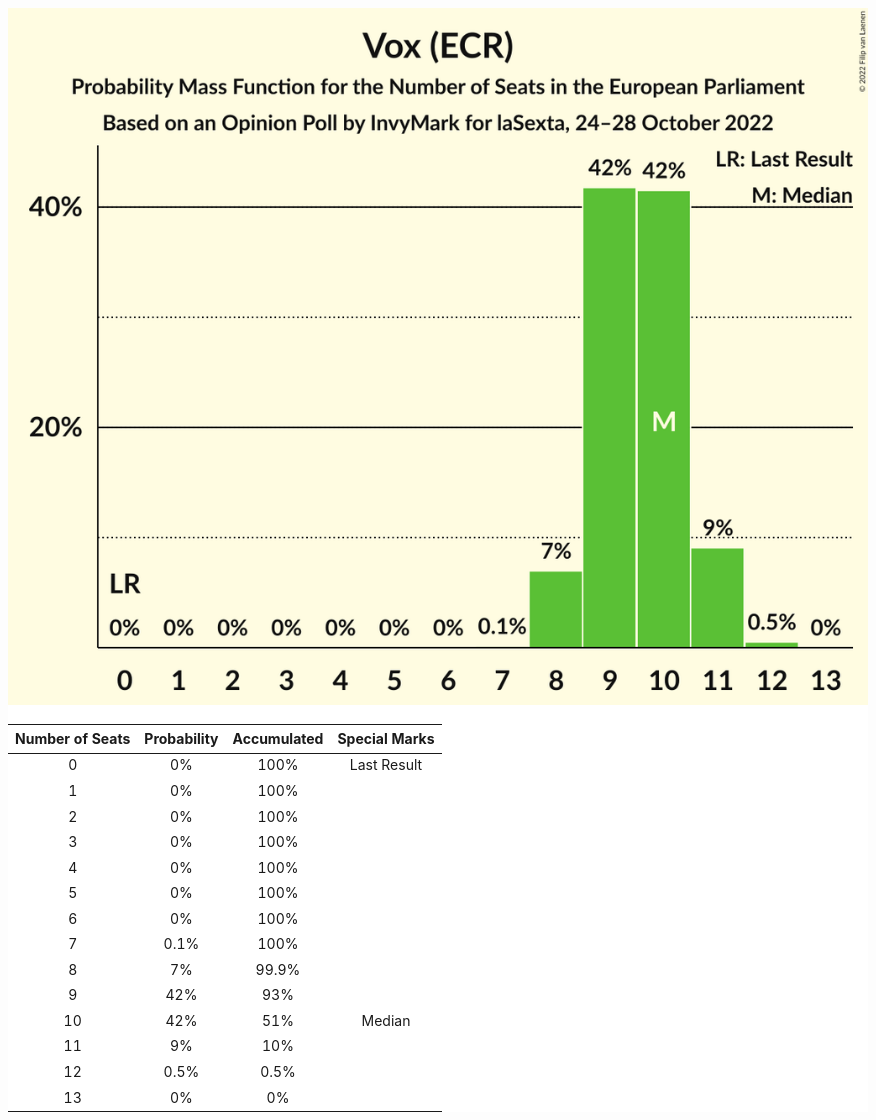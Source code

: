 ![Graph with seats probability mass function not yet produced](2022-10-28-InvyMark-seats-pmf-voxecr.png "Seats Probability Mass Function")

| Number of Seats | Probability | Accumulated | Special Marks |
|:---------------:|:-----------:|:-----------:|:-------------:|
| 0 | 0% | 100% | Last Result |
| 1 | 0% | 100% |  |
| 2 | 0% | 100% |  |
| 3 | 0% | 100% |  |
| 4 | 0% | 100% |  |
| 5 | 0% | 100% |  |
| 6 | 0% | 100% |  |
| 7 | 0.1% | 100% |  |
| 8 | 7% | 99.9% |  |
| 9 | 42% | 93% |  |
| 10 | 42% | 51% | Median |
| 11 | 9% | 10% |  |
| 12 | 0.5% | 0.5% |  |
| 13 | 0% | 0% |  |
